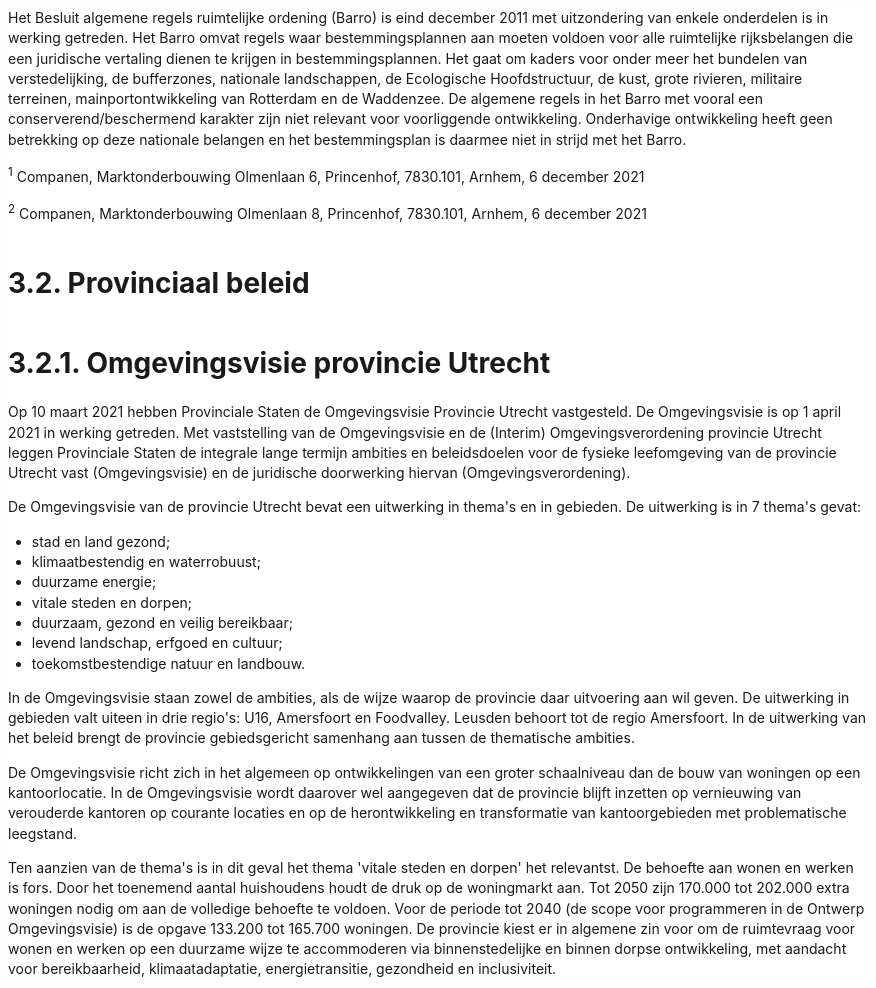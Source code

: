 <span id="page-15-0"></span>Het Besluit algemene regels ruimtelijke ordening (Barro) is eind december 2011 met uitzondering van enkele onderdelen is in werking getreden. Het Barro omvat regels waar bestemmingsplannen aan moeten voldoen voor alle ruimtelijke rijksbelangen die een juridische vertaling dienen te krijgen in bestemmingsplannen. Het gaat om kaders voor onder meer het bundelen van verstedelijking, de bufferzones, nationale landschappen, de Ecologische Hoofdstructuur, de kust, grote rivieren, militaire terreinen, mainportontwikkeling van Rotterdam en de Waddenzee. De algemene regels in het Barro met vooral een conserverend/beschermend karakter zijn niet relevant voor voorliggende ontwikkeling. Onderhavige ontwikkeling heeft geen betrekking op deze nationale belangen en het bestemmingsplan is daarmee niet in strijd met het Barro.

<sup>1</sup> Companen, Marktonderbouwing Olmenlaan 6, Princenhof, 7830.101, Arnhem, 6 december 2021

<sup>2</sup> Companen, Marktonderbouwing Olmenlaan 8, Princenhof, 7830.101, Arnhem, 6 december 2021

# <span id="page-16-0"></span>**3.2. Provinciaal beleid**

# **3.2.1. Omgevingsvisie provincie Utrecht**

<span id="page-16-1"></span>Op 10 maart 2021 hebben Provinciale Staten de Omgevingsvisie Provincie Utrecht vastgesteld. De Omgevingsvisie is op 1 april 2021 in werking getreden. Met vaststelling van de Omgevingsvisie en de (Interim) Omgevingsverordening provincie Utrecht leggen Provinciale Staten de integrale lange termijn ambities en beleidsdoelen voor de fysieke leefomgeving van de provincie Utrecht vast (Omgevingsvisie) en de juridische doorwerking hiervan (Omgevingsverordening).

De Omgevingsvisie van de provincie Utrecht bevat een uitwerking in thema's en in gebieden. De uitwerking is in 7 thema's gevat:

- stad en land gezond;
- klimaatbestendig en waterrobuust;
- duurzame energie;
- vitale steden en dorpen;
- duurzaam, gezond en veilig bereikbaar;
- levend landschap, erfgoed en cultuur;
- toekomstbestendige natuur en landbouw.

In de Omgevingsvisie staan zowel de ambities, als de wijze waarop de provincie daar uitvoering aan wil geven. De uitwerking in gebieden valt uiteen in drie regio's: U16, Amersfoort en Foodvalley. Leusden behoort tot de regio Amersfoort. In de uitwerking van het beleid brengt de provincie gebiedsgericht samenhang aan tussen de thematische ambities.

De Omgevingsvisie richt zich in het algemeen op ontwikkelingen van een groter schaalniveau dan de bouw van woningen op een kantoorlocatie. In de Omgevingsvisie wordt daarover wel aangegeven dat de provincie blijft inzetten op vernieuwing van verouderde kantoren op courante locaties en op de herontwikkeling en transformatie van kantoorgebieden met problematische leegstand.

Ten aanzien van de thema's is in dit geval het thema 'vitale steden en dorpen' het relevantst. De behoefte aan wonen en werken is fors. Door het toenemend aantal huishoudens houdt de druk op de woningmarkt aan. Tot 2050 zijn 170.000 tot 202.000 extra woningen nodig om aan de volledige behoefte te voldoen. Voor de periode tot 2040 (de scope voor programmeren in de Ontwerp Omgevingsvisie) is de opgave 133.200 tot 165.700 woningen. De provincie kiest er in algemene zin voor om de ruimtevraag voor wonen en werken op een duurzame wijze te accommoderen via binnenstedelijke en binnen dorpse ontwikkeling, met aandacht voor bereikbaarheid, klimaatadaptatie, energietransitie, gezondheid en inclusiviteit.
